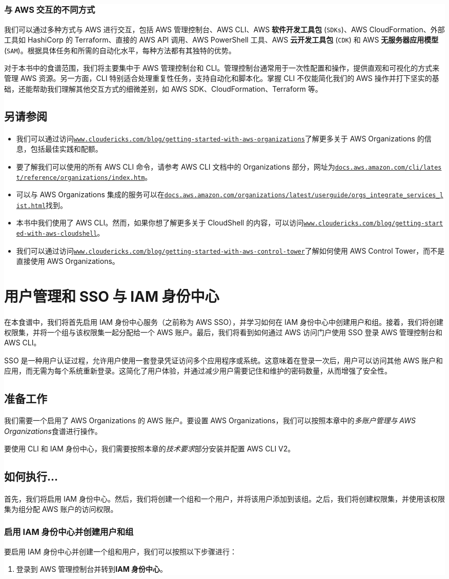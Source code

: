 ### 与 AWS 交互的不同方式

我们可以通过多种方式与 AWS 进行交互，包括 AWS 管理控制台、AWS CLI、AWS **软件开发工具包** (`SDKs`)、AWS CloudFormation、外部工具如 HashiCorp 的 Terraform、直接的 AWS API 调用、AWS PowerShell 工具、AWS **云开发工具包** (`CDK`) 和 AWS **无服务器应用模型** (`SAM`)。根据具体任务和所需的自动化水平，每种方法都有其独特的优势。

对于本书中的食谱范围，我们将主要集中于 AWS 管理控制台和 CLI。管理控制台通常用于一次性配置和操作，提供直观和可视化的方式来管理 AWS 资源。另一方面，CLI 特别适合处理重复性任务，支持自动化和脚本化。掌握 CLI 不仅能简化我们的 AWS 操作并打下坚实的基础，还能帮助我们理解其他交互方式的细微差别，如 AWS SDK、CloudFormation、Terraform 等。

## 另请参阅

+   我们可以通过访问[`www.cloudericks.com/blog/getting-started-with-aws-organizations`](https://www.cloudericks.com/blog/getting-started-with-aws-organizations)了解更多关于 AWS Organizations 的信息，包括最佳实践和配额。

+   要了解我们可以使用的所有 AWS CLI 命令，请参考 AWS CLI 文档中的 Organizations 部分，网址为[`docs.aws.amazon.com/cli/latest/reference/organizations/index.htm`](https://docs.aws.amazon.com/cli/latest/reference/organizations/index.htm)。

+   可以与 AWS Organizations 集成的服务可以在[`docs.aws.amazon.com/organizations/latest/userguide/orgs_integrate_services_list.html`](https://docs.aws.amazon.com/organizations/latest/userguide/orgs_integrate_services_list.html)找到。

+   本书中我们使用了 AWS CLI。然而，如果你想了解更多关于 CloudShell 的内容，可以访问[`www.cloudericks.com/blog/getting-started-with-aws-cloudshell`](https://www.cloudericks.com/blog/getting-started-with-aws-cloudshell)。

+   我们可以通过访问[`www.cloudericks.com/blog/getting-started-with-aws-control-tower`](https://www.cloudericks.com/blog/getting-started-with-aws-control-tower)了解如何使用 AWS Control Tower，而不是直接使用 AWS Organizations。

# 用户管理和 SSO 与 IAM 身份中心

在本食谱中，我们将首先启用 IAM 身份中心服务（之前称为 AWS SSO），并学习如何在 IAM 身份中心中创建用户和组。接着，我们将创建权限集，并将一个组与该权限集一起分配给一个 AWS 账户。最后，我们将看到如何通过 AWS 访问门户使用 SSO 登录 AWS 管理控制台和 AWS CLI。

SSO 是一种用户认证过程，允许用户使用一套登录凭证访问多个应用程序或系统。这意味着在登录一次后，用户可以访问其他 AWS 账户和应用，而无需为每个系统重新登录。这简化了用户体验，并通过减少用户需要记住和维护的密码数量，从而增强了安全性。

## 准备工作

我们需要一个启用了 AWS Organizations 的 AWS 账户。要设置 AWS Organizations，我们可以按照本章中的*多账户管理与 AWS Organizations*食谱进行操作。

要使用 CLI 和 IAM 身份中心，我们需要按照本章的*技术要求*部分安装并配置 AWS CLI V2。

## 如何执行...

首先，我们将启用 IAM 身份中心。然后，我们将创建一个组和一个用户，并将该用户添加到该组。之后，我们将创建权限集，并使用该权限集为组分配 AWS 账户的访问权限。

### 启用 IAM 身份中心并创建用户和组

要启用 IAM 身份中心并创建一个组和用户，我们可以按照以下步骤进行：

1.  登录到 AWS 管理控制台并转到**IAM 身份中心**。

